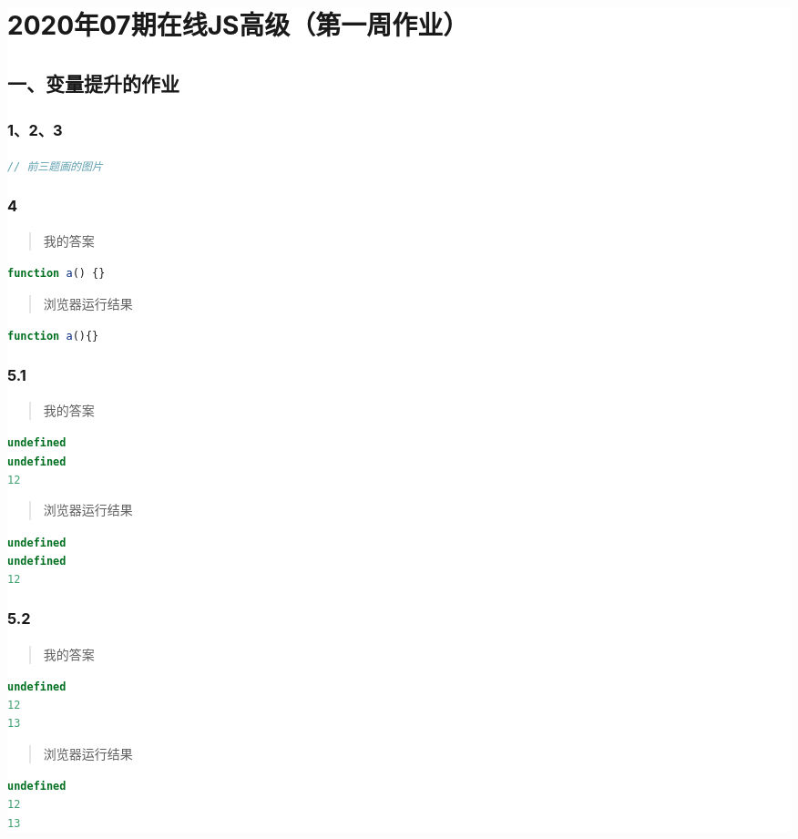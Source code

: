 # 2020年07期在线JS高级（第一周作业）

## 一、变量提升的作业

### 1、2、3

```javascript
// 前三题画的图片
```

### 4

> 我的答案

```javascript
function a() {}
```

> 浏览器运行结果

```javascript
function a(){}
```

### 5.1

> 我的答案

```javascript
undefined
undefined
12
```

> 浏览器运行结果

```javascript
undefined
undefined
12
```

### 5.2


> 我的答案

```javascript
undefined
12
13
```

> 浏览器运行结果

```javascript
undefined
12
13
```
